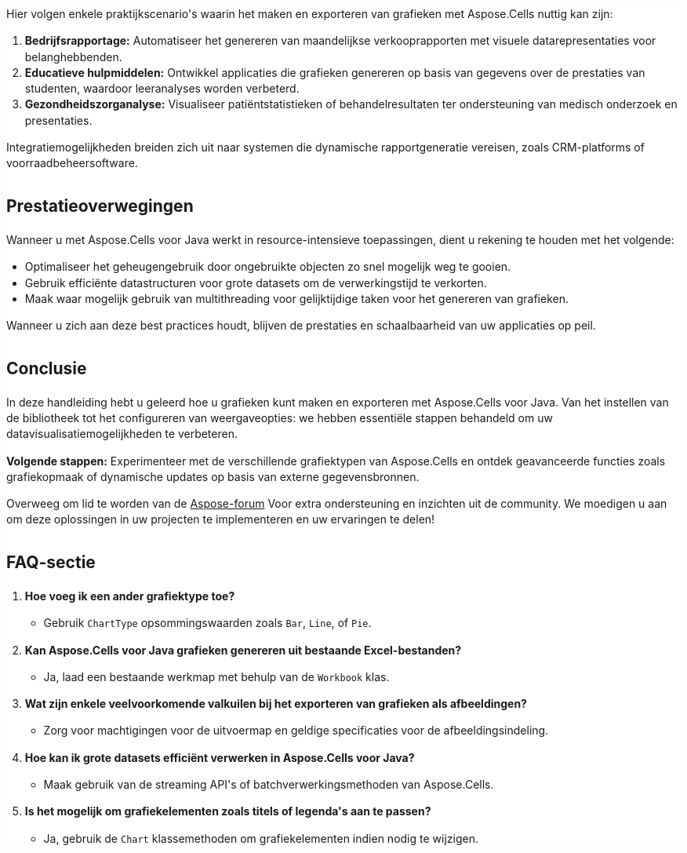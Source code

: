 Hier volgen enkele praktijkscenario's waarin het maken en exporteren van grafieken met Aspose.Cells nuttig kan zijn:
1. **Bedrijfsrapportage:** Automatiseer het genereren van maandelijkse verkooprapporten met visuele datarepresentaties voor belanghebbenden.
2. **Educatieve hulpmiddelen:** Ontwikkel applicaties die grafieken genereren op basis van gegevens over de prestaties van studenten, waardoor leeranalyses worden verbeterd.
3. **Gezondheidszorganalyse:** Visualiseer patiëntstatistieken of behandelresultaten ter ondersteuning van medisch onderzoek en presentaties.

Integratiemogelijkheden breiden zich uit naar systemen die dynamische rapportgeneratie vereisen, zoals CRM-platforms of voorraadbeheersoftware.

## Prestatieoverwegingen

Wanneer u met Aspose.Cells voor Java werkt in resource-intensieve toepassingen, dient u rekening te houden met het volgende:
- Optimaliseer het geheugengebruik door ongebruikte objecten zo snel mogelijk weg te gooien.
- Gebruik efficiënte datastructuren voor grote datasets om de verwerkingstijd te verkorten.
- Maak waar mogelijk gebruik van multithreading voor gelijktijdige taken voor het genereren van grafieken.

Wanneer u zich aan deze best practices houdt, blijven de prestaties en schaalbaarheid van uw applicaties op peil.

## Conclusie

In deze handleiding hebt u geleerd hoe u grafieken kunt maken en exporteren met Aspose.Cells voor Java. Van het instellen van de bibliotheek tot het configureren van weergaveopties: we hebben essentiële stappen behandeld om uw datavisualisatiemogelijkheden te verbeteren.

**Volgende stappen:**
Experimenteer met de verschillende grafiektypen van Aspose.Cells en ontdek geavanceerde functies zoals grafiekopmaak of dynamische updates op basis van externe gegevensbronnen.

Overweeg om lid te worden van de [Aspose-forum](https://forum.aspose.com/c/cells/9) Voor extra ondersteuning en inzichten uit de community. We moedigen u aan om deze oplossingen in uw projecten te implementeren en uw ervaringen te delen!

## FAQ-sectie

1. **Hoe voeg ik een ander grafiektype toe?**
   - Gebruik `ChartType` opsommingswaarden zoals `Bar`, `Line`, of `Pie`.

2. **Kan Aspose.Cells voor Java grafieken genereren uit bestaande Excel-bestanden?**
   - Ja, laad een bestaande werkmap met behulp van de `Workbook` klas.

3. **Wat zijn enkele veelvoorkomende valkuilen bij het exporteren van grafieken als afbeeldingen?**
   - Zorg voor machtigingen voor de uitvoermap en geldige specificaties voor de afbeeldingsindeling.

4. **Hoe kan ik grote datasets efficiënt verwerken in Aspose.Cells voor Java?**
   - Maak gebruik van de streaming API's of batchverwerkingsmethoden van Aspose.Cells.

5. **Is het mogelijk om grafiekelementen zoals titels of legenda's aan te passen?**
   - Ja, gebruik de `Chart` klassemethoden om grafiekelementen indien nodig te wijzigen.
